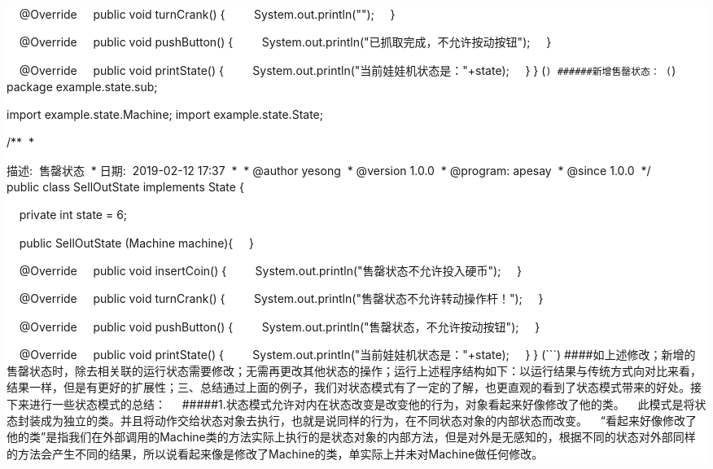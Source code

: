     @Override
    public void turnCrank() {
        System.out.println("");
    }

    @Override
    public void pushButton() {
        System.out.println("已抓取完成，不允许按动按钮");
    }

    @Override
    public void printState() {
        System.out.println("当前娃娃机状态是："+state);
    }
}
(```)
######新增售罄状态：
(```)
package example.state.sub;

import example.state.Machine;
import example.state.State;

/**
 * <p>描述:  售罄状态
 * 日期:  2019-02-12 17:37
 *
 * @author yesong
 * @version 1.0.0
 * @program: apesay
 * @since 1.0.0
 */
public class SellOutState implements State {

    private int state = 6;

    public SellOutState (Machine machine){
    }

    @Override
    public void insertCoin() {
        System.out.println("售罄状态不允许投入硬币");
    }

    @Override
    public void turnCrank() {
        System.out.println("售罄状态不允许转动操作杆！");
    }

    @Override
    public void pushButton() {
        System.out.println("售罄状态，不允许按动按钮");
    }


    @Override
    public void printState() {
        System.out.println("当前娃娃机状态是："+state);
    }
}
(```)
####如上述修改；新增的售罄状态时，除去相关联的运行状态需要修改；无需再更改其他状态的操作；运行上述程序结构如下：以运行结果与传统方式向对比来看，结果一样，但是有更好的扩展性；三、总结通过上面的例子，我们对状态模式有了一定的了解，也更直观的看到了状态模式带来的好处。接下来进行一些状态模式的总结：    
#####1.状态模式允许对内在状态改变是改变他的行为，对象看起来好像修改了他的类。    此模式是将状态封装成为独立的类。并且将动作交给状态对象去执行，也就是说同样的行为，在不同状态对象的内部状态而改变。    “看起来好像修改了他的类”是指我们在外部调用的Machine类的方法实际上执行的是状态对象的内部方法，但是对外是无感知的，根据不同的状态对外部同样的方法会产生不同的结果，所以说看起来像是修改了Machine的类，单实际上并未对Machine做任何修改。    